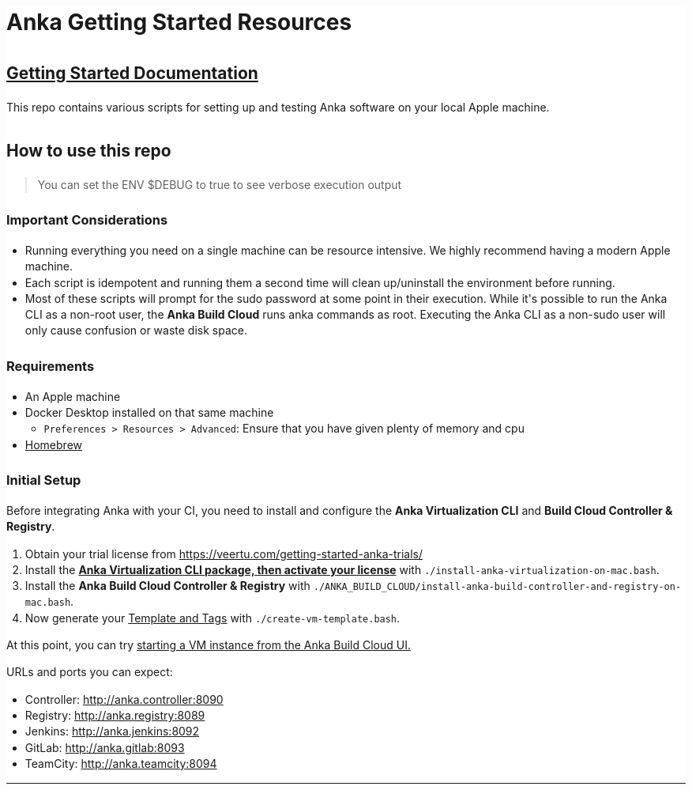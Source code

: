 # Anka Getting Started Resources

## [Getting Started Documentation](https://docs.veertu.com/anka/intel/getting-started/)

This repo contains various scripts for setting up and testing Anka software on your local Apple machine.

## How to use this repo

> You can set the ENV $DEBUG to true to see verbose execution output

### Important Considerations

- Running everything you need on a single machine can be resource intensive. We highly recommend having a modern Apple machine.
- Each script is idempotent and running them a second time will clean up/uninstall the environment before running.
- Most of these scripts will prompt for the sudo password at some point in their execution. While it's possible to run the Anka CLI as a non-root user, the **Anka Build Cloud** runs anka commands as root. Executing the Anka CLI as a non-sudo user will only cause confusion or waste disk space.

### Requirements

- An Apple machine
- Docker Desktop installed on that same machine
    - `Preferences > Resources > Advanced`: Ensure that you have given plenty of memory and cpu 
- [Homebrew](https://brew.sh/)

### Initial Setup

Before integrating Anka with your CI, you need to install and configure the **Anka Virtualization CLI** and **Build Cloud Controller & Registry**.

1. Obtain your trial license from https://veertu.com/getting-started-anka-trials/
1. Install the **[Anka Virtualization CLI package, then activate your license](https://docs.veertu.com/anka/intel/getting-started/installing-the-anka-virtualization-package/)** with `./install-anka-virtualization-on-mac.bash`.
2. Install the **Anka Build Cloud Controller & Registry** with `./ANKA_BUILD_CLOUD/install-anka-build-controller-and-registry-on-mac.bash`.
3. Now generate your [Template and Tags](https://docs.veertu.com/anka/intel/getting-started/creating-your-first-vm/#anka-build-license--cloud-understanding-vm-templates-tags-and-disk-usage) with `./create-vm-template.bash`.

At this point, you can try [starting a VM instance from the Anka Build Cloud UI.](https://docs.veertu.com/anka/intel/anka-build-cloud/working-with-controller-and-api/#instances-view)

URLs and ports you can expect:

- Controller: http://anka.controller:8090
- Registry:   http://anka.registry:8089
- Jenkins:    http://anka.jenkins:8092
- GitLab:     http://anka.gitlab:8093
- TeamCity:   http://anka.teamcity:8094

---
